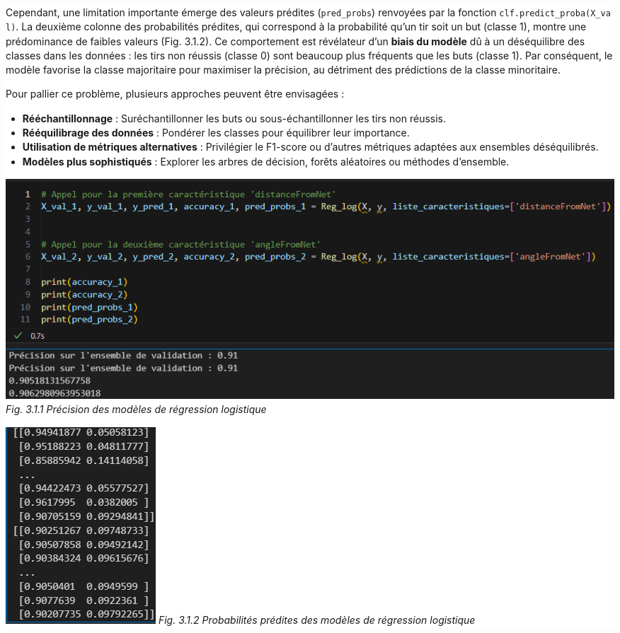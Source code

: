 Cependant, une limitation importante émerge des valeurs prédites (`pred_probs`) renvoyées par la fonction `clf.predict_proba(X_val)`. La deuxième colonne des probabilités prédites, qui correspond à la probabilité qu’un tir soit un but (classe 1), montre une prédominance de faibles valeurs (Fig. 3.1.2). Ce comportement est révélateur d’un **biais du modèle** dû à un déséquilibre des classes dans les données : les tirs non réussis (classe 0) sont beaucoup plus fréquents que les buts (classe 1). Par conséquent, le modèle favorise la classe majoritaire pour maximiser la précision, au détriment des prédictions de la classe minoritaire.

Pour pallier ce problème, plusieurs approches peuvent être envisagées :
- **Rééchantillonnage** : Suréchantillonner les buts ou sous-échantillonner les tirs non réussis.
- **Rééquilibrage des données** : Pondérer les classes pour équilibrer leur importance.
- **Utilisation de métriques alternatives** : Privilégier le F1-score ou d’autres métriques adaptées aux ensembles déséquilibrés.
- **Modèles plus sophistiqués** : Explorer les arbres de décision, forêts aléatoires ou méthodes d’ensemble.

![Précision des modèles de régression logistique](../public/images/PrecisionLogistic.png)
*Fig. 3.1.1 Précision des modèles de régression logistique*

![Probabilités prédites](../public/images/ProbabilitePLogistic.png)
*Fig. 3.1.2 Probabilités prédites des modèles de régression logistique*
